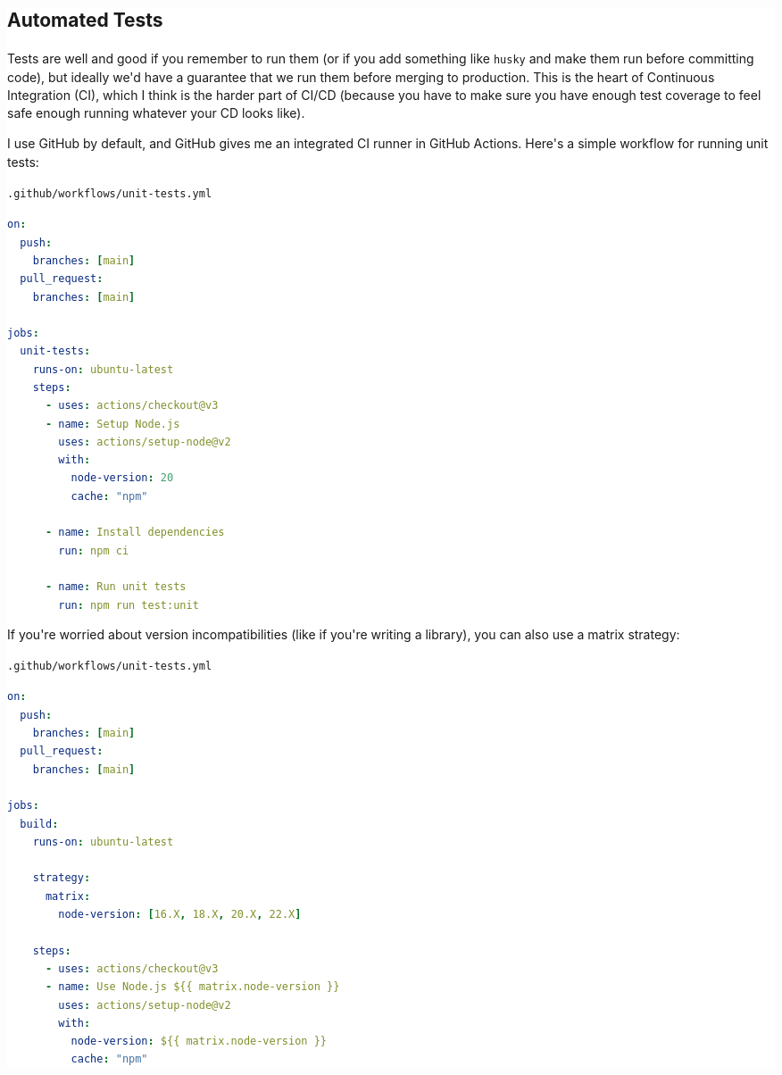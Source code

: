 ## Automated Tests

Tests are well and good if you remember to run them (or if you add something
like `husky` and make them run before committing code), but ideally we'd have a
guarantee that we run them before merging to production. This is the heart of
Continuous Integration (CI), which I think is the harder part of CI/CD (because
you have to make sure you have enough test coverage to feel safe enough running
whatever your CD looks like).

I use GitHub by default, and GitHub gives me an integrated CI runner in GitHub
Actions. Here's a simple workflow for running unit tests:

`.github/workflows/unit-tests.yml`

```yaml
on:
  push:
    branches: [main]
  pull_request:
    branches: [main]

jobs:
  unit-tests:
    runs-on: ubuntu-latest
    steps:
      - uses: actions/checkout@v3
      - name: Setup Node.js
        uses: actions/setup-node@v2
        with:
          node-version: 20
          cache: "npm"

      - name: Install dependencies
        run: npm ci

      - name: Run unit tests
        run: npm run test:unit
```

If you're worried about version incompatibilities (like if you're writing a
library), you can also use a matrix strategy:

`.github/workflows/unit-tests.yml`

```yaml
on:
  push:
    branches: [main]
  pull_request:
    branches: [main]

jobs:
  build:
    runs-on: ubuntu-latest

    strategy:
      matrix:
        node-version: [16.X, 18.X, 20.X, 22.X]

    steps:
      - uses: actions/checkout@v3
      - name: Use Node.js ${{ matrix.node-version }}
        uses: actions/setup-node@v2
        with:
          node-version: ${{ matrix.node-version }}
          cache: "npm"
```